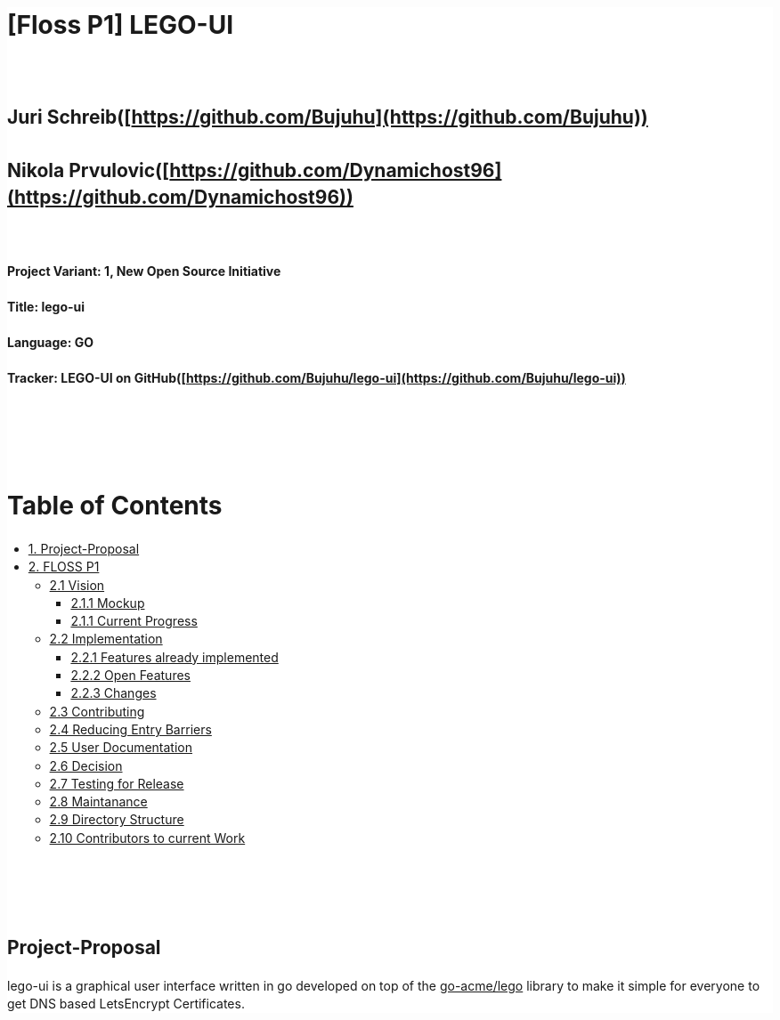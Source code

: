 # [Floss P1] LEGO-UI

<p>&nbsp;</p>

## Juri Schreib([https://github.com/Bujuhu](https://github.com/Bujuhu))
## Nikola Prvulovic([https://github.com/Dynamichost96](https://github.com/Dynamichost96))

<p>&nbsp;</p>

#### Project Variant: 1, New Open Source Initiative
#### Title: lego-ui
#### Language: GO
#### Tracker: LEGO-UI on GitHub([https://github.com/Bujuhu/lego-ui](https://github.com/Bujuhu/lego-ui))

<p>&nbsp;</p>
<p>&nbsp;</p>

# Table of Contents
- [1. Project-Proposal](#Project-Proposal)
- [2. FLOSS P1](#Vision)
    * [2.1 Vision](#Vision)
        * [2.1.1 Mockup](#Mockup)
        * [2.1.1 Current Progress](#Current-Progress)
    * [2.2 Implementation](#Implementation)
         * [2.2.1 Features already implemented](#Features-already-implemented)
         * [2.2.2 Open Features](#Open-Features)
         * [2.2.3 Changes](#Changes)
    * [2.3 Contributing](#Contributing)
    * [2.4 Reducing Entry Barriers](#Reducing-Entry-Barriers)
    * [2.5 User Documentation](#User-Documentation)
    * [2.6 Decision](#Decision)
    * [2.7 Testing for Release](#Testing-for-Release)
    * [2.8 Maintanance](#Maintanance)
    * [2.9 Directory Structure](#Directory-Structure)
    * [2.10 Contributors to current Work](#Contributors-to-current-Work)


<p>&nbsp;</p>
<p>&nbsp;</p>

## Project-Proposal

lego-ui is a graphical user interface written in go developed on top of the [go-acme/lego](https://github.com/go-acme/lego) library to make it simple for everyone to get DNS based LetsEncrypt Certificates.

